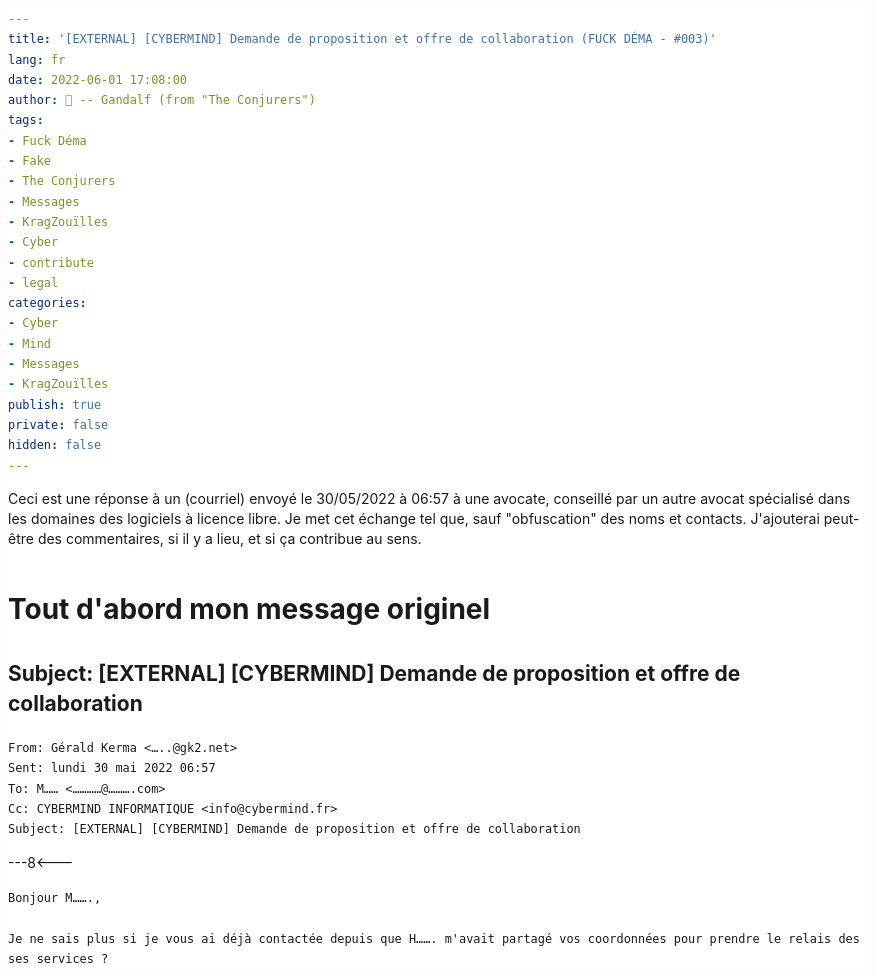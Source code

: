 ```yaml
---
title: '[EXTERNAL] [CYBERMIND] Demande de proposition et offre de collaboration (FUCK DÉMA - #003)'
lang: fr
date: 2022-06-01 17:08:00
author: 🧙 -- Gandalf (from "The Conjurers")
tags:
- Fuck Déma
- Fake
- The Conjurers
- Messages
- KragZouïlles
- Cyber
- contribute
- legal
categories:
- Cyber
- Mind
- Messages
- KragZouïlles
publish: true
private: false
hidden: false
---
```


Ceci est une réponse à un (courriel) envoyé le 30/05/2022 à 06:57 à une avocate, conseillé par un autre avocat spécialisé dans les domaines des logiciels à licence libre.
Je met cet échange tel que, sauf "obfuscation" des noms et contacts.
J'ajouterai peut-être des commentaires, si il y a lieu, et si ça contribue au sens.



# Tout d'abord mon message originel

## Subject: [EXTERNAL] [CYBERMIND] Demande de proposition et offre de collaboration

```
From: Gérald Kerma <…..@gk2.net>
Sent: lundi 30 mai 2022 06:57
To: M…… <…………@……….com>
Cc: CYBERMIND INFORMATIQUE <info@cybermind.fr>
Subject: [EXTERNAL] [CYBERMIND] Demande de proposition et offre de collaboration
```

---8<---

    Bonjour M…….,

    Je ne sais plus si je vous ai déjà contactée depuis que H……. m'avait partagé vos coordonnées pour prendre le relais des ses services ?

